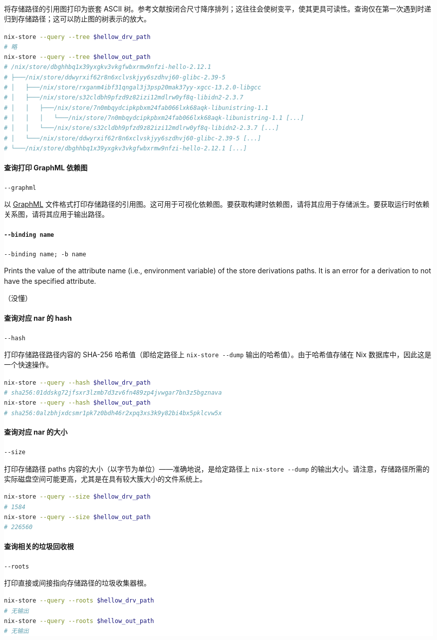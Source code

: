 将存储路径的引用图打印为嵌套 ASCII 树。参考文献按闭合尺寸降序排列；这往往会使树变平，使其更具可读性。查询仅在第一次遇到时递归到存储路径；这可以防止图的树表示的放大。

```bash
nix-store --query --tree $hellow_drv_path
# 略
nix-store --query --tree $hellow_out_path
# /nix/store/dbghhbq1x39yxgkv3vkgfwbxrmw9nfzi-hello-2.12.1
# ├───/nix/store/ddwyrxif62r8n6xclvskjyy6szdhvj60-glibc-2.39-5
# │   ├───/nix/store/rxganm4ibf31qngal3j3psp20mak37yy-xgcc-13.2.0-libgcc
# │   ├───/nix/store/s32cldbh9pfzd9z82izi12mdlrw0yf8q-libidn2-2.3.7
# │   │   ├───/nix/store/7n0mbqydcipkpbxm24fab066lxk68aqk-libunistring-1.1
# │   │   │   └───/nix/store/7n0mbqydcipkpbxm24fab066lxk68aqk-libunistring-1.1 [...]
# │   │   └───/nix/store/s32cldbh9pfzd9z82izi12mdlrw0yf8q-libidn2-2.3.7 [...]
# │   └───/nix/store/ddwyrxif62r8n6xclvskjyy6szdhvj60-glibc-2.39-5 [...]
# └───/nix/store/dbghhbq1x39yxgkv3vkgfwbxrmw9nfzi-hello-2.12.1 [...]
```

#### 查询打印 GraphML 依赖图

`--graphml`

以 [GraphML](http://graphml.graphdrawing.org/) 文件格式打印存储路径的引用图。这可用于可视化依赖图。要获取构建时依赖图，请将其应用于存储派生。要获取运行时依赖关系图，请将其应用于输出路径。

#### `--binding name`

`--binding name; -b name`

Prints the value of the attribute name (i.e., environment variable) of the store derivations paths. It is an error for a derivation to not have the specified attribute.

（没懂）

#### 查询对应 nar 的 hash

`--hash`

打印存储路径路径内容的 SHA-256 哈希值（即给定路径上 `nix-store --dump` 输出的哈希值）。由于哈希值存储在 Nix 数据库中，因此这是一个快速操作。

```bash
nix-store --query --hash $hellow_drv_path
# sha256:01ddskg72jfsxr3lzmb7d3zv6fn489zp4jvwgar7bn3z5bgznava
nix-store --query --hash $hellow_out_path
# sha256:0alzbhjxdcsmr1pk7z0bdh46r2xpq3xs3k9y82bi4bx5pklcvw5x
```

#### 查询对应 nar 的大小

`--size`

打印存储路径 paths 内容的大小（以字节为单位）——准确地说，是给定路径上 `nix-store --dump` 的输出大小。请注意，存储路径所需的实际磁盘空间可能更高，尤其是在具有较大簇大小的文件系统上。

```bash
nix-store --query --size $hellow_drv_path
# 1584
nix-store --query --size $hellow_out_path
# 226560
```

#### 查询相关的垃圾回收根

`--roots`

打印直接或间接指向存储路径的垃圾收集器根。

```bash
nix-store --query --roots $hellow_drv_path
# 无输出
nix-store --query --roots $hellow_out_path
# 无输出
```
